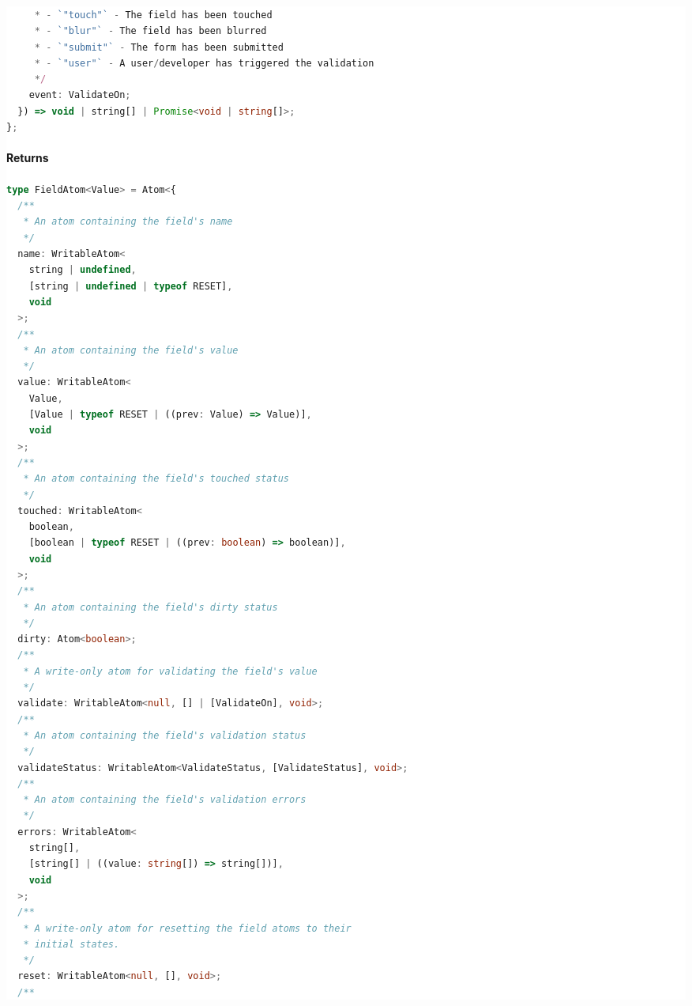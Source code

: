 ```ts
     * - `"touch"` - The field has been touched
     * - `"blur"` - The field has been blurred
     * - `"submit"` - The form has been submitted
     * - `"user"` - A user/developer has triggered the validation
     */
    event: ValidateOn;
  }) => void | string[] | Promise<void | string[]>;
};
```

#### Returns

```ts
type FieldAtom<Value> = Atom<{
  /**
   * An atom containing the field's name
   */
  name: WritableAtom<
    string | undefined,
    [string | undefined | typeof RESET],
    void
  >;
  /**
   * An atom containing the field's value
   */
  value: WritableAtom<
    Value,
    [Value | typeof RESET | ((prev: Value) => Value)],
    void
  >;
  /**
   * An atom containing the field's touched status
   */
  touched: WritableAtom<
    boolean,
    [boolean | typeof RESET | ((prev: boolean) => boolean)],
    void
  >;
  /**
   * An atom containing the field's dirty status
   */
  dirty: Atom<boolean>;
  /**
   * A write-only atom for validating the field's value
   */
  validate: WritableAtom<null, [] | [ValidateOn], void>;
  /**
   * An atom containing the field's validation status
   */
  validateStatus: WritableAtom<ValidateStatus, [ValidateStatus], void>;
  /**
   * An atom containing the field's validation errors
   */
  errors: WritableAtom<
    string[],
    [string[] | ((value: string[]) => string[])],
    void
  >;
  /**
   * A write-only atom for resetting the field atoms to their
   * initial states.
   */
  reset: WritableAtom<null, [], void>;
  /**
```